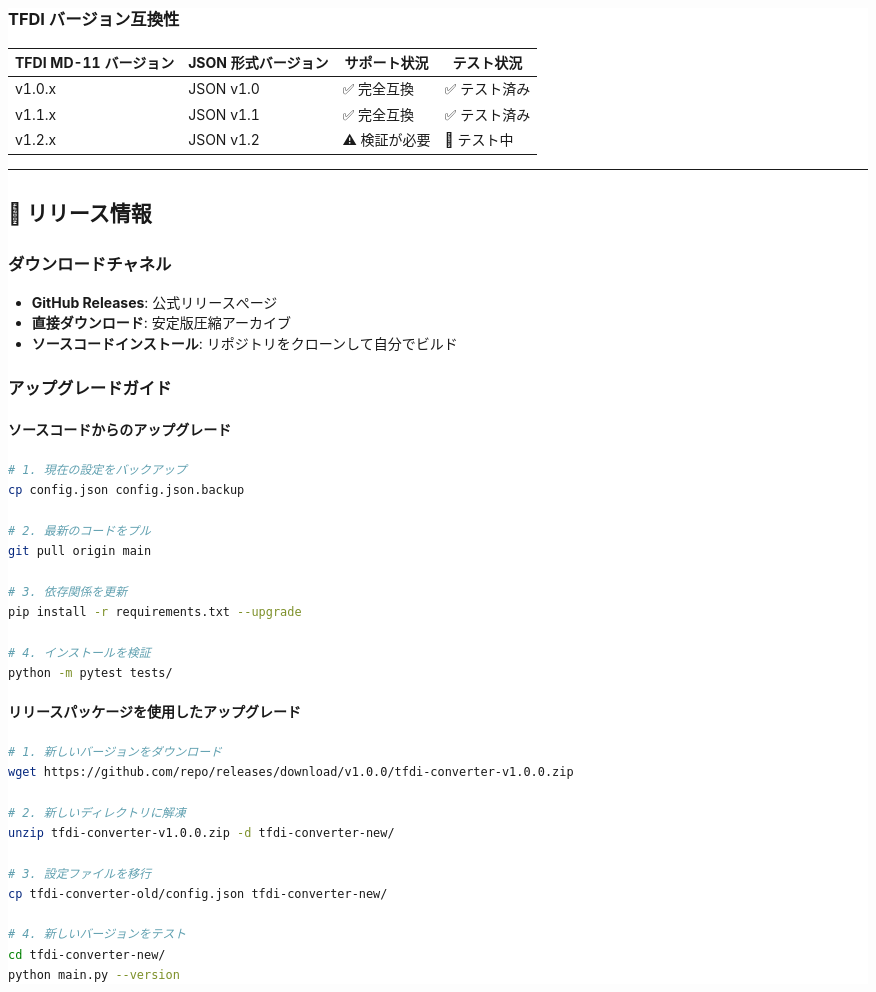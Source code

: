 ### TFDI バージョン互換性
| TFDI MD-11 バージョン | JSON 形式バージョン | サポート状況 | テスト状況 |
|----------------|---------------|----------|----------|
| v1.0.x | JSON v1.0 | ✅ 完全互換 | ✅ テスト済み |
| v1.1.x | JSON v1.1 | ✅ 完全互換 | ✅ テスト済み |
| v1.2.x | JSON v1.2 | ⚠️ 検証が必要 | 🧪 テスト中 |

---

## 📢 リリース情報

### ダウンロードチャネル
- **GitHub Releases**: 公式リリースぺージ
- **直接ダウンロード**: 安定版圧縮アーカイブ
- **ソースコードインストール**: リポジトリをクローンして自分でビルド

### アップグレードガイド

#### ソースコードからのアップグレード
```bash
# 1. 現在の設定をバックアップ
cp config.json config.json.backup

# 2. 最新のコードをプル
git pull origin main

# 3. 依存関係を更新
pip install -r requirements.txt --upgrade

# 4. インストールを検証
python -m pytest tests/
```

#### リリースパッケージを使用したアップグレード
```bash
# 1. 新しいバージョンをダウンロード
wget https://github.com/repo/releases/download/v1.0.0/tfdi-converter-v1.0.0.zip

# 2. 新しいディレクトリに解凍
unzip tfdi-converter-v1.0.0.zip -d tfdi-converter-new/

# 3. 設定ファイルを移行
cp tfdi-converter-old/config.json tfdi-converter-new/

# 4. 新しいバージョンをテスト
cd tfdi-converter-new/
python main.py --version
```
